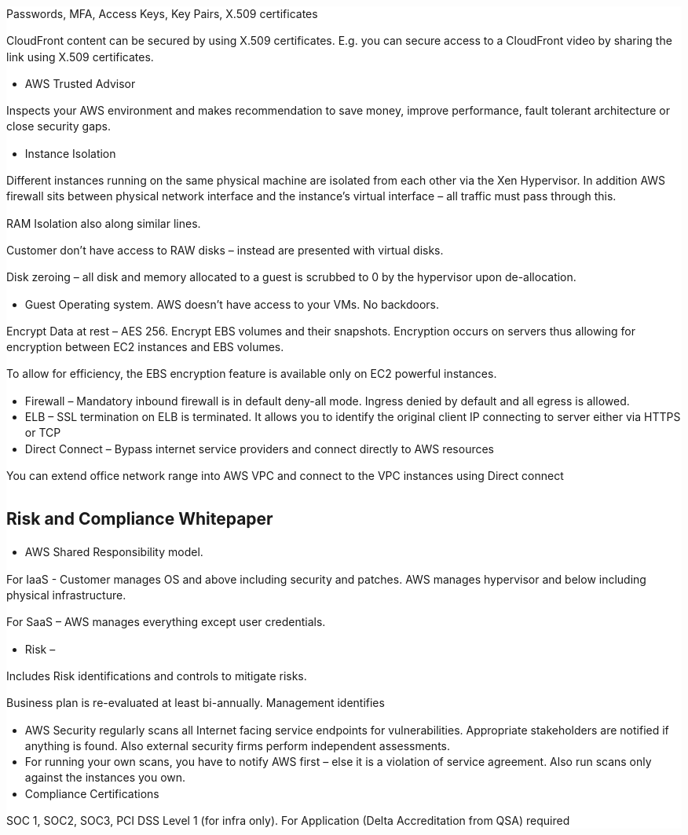 Passwords, MFA, Access Keys, Key Pairs, X.509 certificates

CloudFront content can be secured by using X.509 certificates. E.g. you can secure access to a CloudFront video by sharing the link using X.509 certificates.
 - AWS Trusted Advisor

Inspects your AWS environment and makes recommendation to save money, improve performance, fault tolerant architecture or close security gaps.
 - Instance Isolation

Different instances running on the same physical machine are isolated from each other via the Xen Hypervisor. In addition AWS firewall sits between physical network interface and the instance’s virtual interface – all traffic must pass through this.

RAM Isolation also along similar lines.

Customer don’t have access to RAW disks – instead are presented with virtual disks.

Disk zeroing – all disk and memory allocated to a guest is scrubbed to 0 by the hypervisor upon de-allocation.
 - Guest Operating system. AWS doesn’t have access to your VMs. No backdoors.

Encrypt Data at rest – AES 256. Encrypt EBS volumes and their snapshots. Encryption occurs on servers thus allowing for encryption between EC2 instances and EBS volumes.

To allow for efficiency, the EBS encryption feature is available only on EC2 powerful instances.
 - Firewall – Mandatory inbound firewall is in default deny-all mode. Ingress denied by default and all egress is allowed.
 - ELB – SSL termination on ELB is terminated.  It allows you to identify the original client IP connecting to server either via HTTPS or TCP
 - Direct Connect – Bypass internet service providers and connect directly to AWS resources

You can extend office network range into AWS VPC and connect to the VPC instances using Direct connect

## Risk and Compliance Whitepaper
 - AWS Shared Responsibility model.

For IaaS - Customer manages OS and above including security and patches. AWS manages hypervisor and below including physical infrastructure.

For SaaS – AWS manages everything except user credentials.
 - Risk –

Includes Risk identifications and controls to mitigate risks.

Business plan is re-evaluated at least bi-annually. Management identifies
 - AWS Security regularly scans all Internet facing service endpoints for vulnerabilities. Appropriate stakeholders are notified if anything is found. Also external security firms perform independent assessments.
 - For running your own scans, you have to notify AWS first – else it is a violation of service agreement. Also run scans only against the instances you own.
 - Compliance Certifications

SOC 1, SOC2, SOC3, PCI DSS Level 1 (for infra only). For Application (Delta Accreditation from QSA) required
